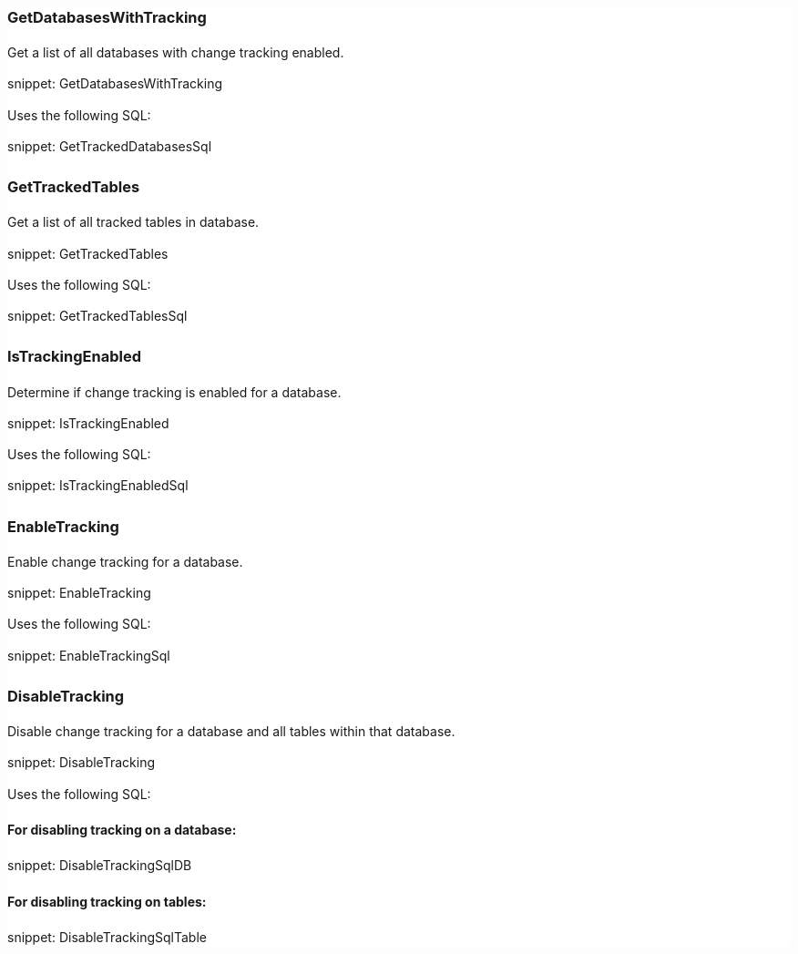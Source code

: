 ### GetDatabasesWithTracking

Get a list of all databases with change tracking enabled.

snippet: GetDatabasesWithTracking

Uses the following SQL:

snippet: GetTrackedDatabasesSql


### GetTrackedTables

Get a list of all tracked tables in database.

snippet: GetTrackedTables

Uses the following SQL:

snippet: GetTrackedTablesSql


### IsTrackingEnabled

Determine if change tracking is enabled for a database.

snippet: IsTrackingEnabled

Uses the following SQL:

snippet: IsTrackingEnabledSql


### EnableTracking

Enable change tracking for a database.

snippet: EnableTracking

Uses the following SQL:

snippet: EnableTrackingSql


### DisableTracking

Disable change tracking for a database and all tables within that database.

snippet: DisableTracking

Uses the following SQL:


#### For disabling tracking on a database:

snippet: DisableTrackingSqlDB


#### For disabling tracking on tables:

snippet: DisableTrackingSqlTable
